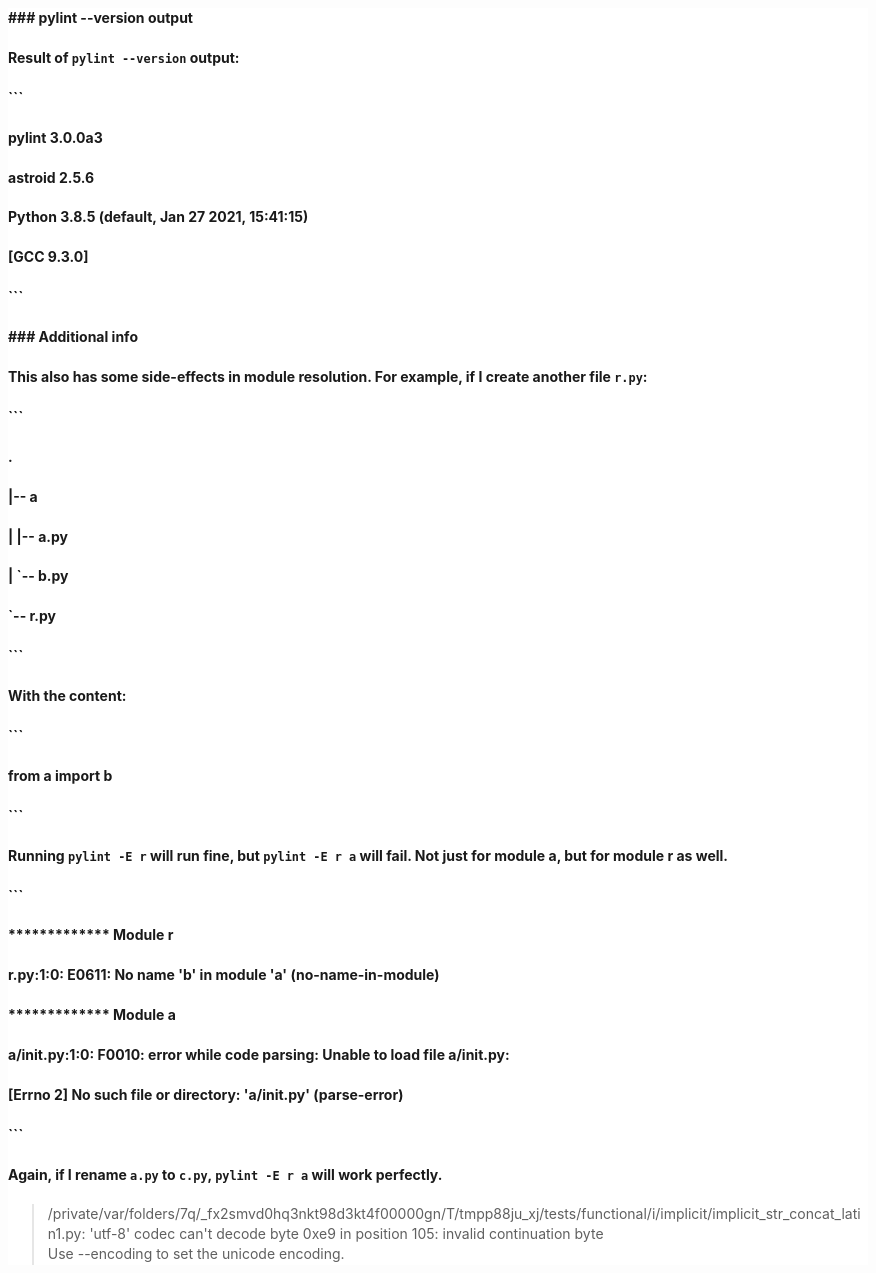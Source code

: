 ####   
#### ### pylint --version output  
####   
#### Result of `pylint --version` output:  
####   
#### ```  
#### pylint 3.0.0a3  
#### astroid 2.5.6  
#### Python 3.8.5 (default, Jan 27 2021, 15:41:15)   
#### [GCC 9.3.0]  
#### ```  
####   
#### ### Additional info  
####   
#### This also has some side-effects in module resolution. For example, if I create another file `r.py`:  
####   
#### ```  
#### .  
#### |-- a  
#### |   |-- a.py  
#### |   `-- b.py  
#### `-- r.py  
#### ```  
####   
#### With the content:  
####   
#### ```  
#### from a import b  
#### ```  
####   
#### Running `pylint -E r` will run fine, but `pylint -E r a` will fail. Not just for module a, but for module r as well.  
####   
#### ```  
#### ************* Module r  
#### r.py:1:0: E0611: No name 'b' in module 'a' (no-name-in-module)  
#### ************* Module a  
#### a/__init__.py:1:0: F0010: error while code parsing: Unable to load file a/__init__.py:  
#### [Errno 2] No such file or directory: 'a/__init__.py' (parse-error)  
#### ```  
####   
#### Again, if I rename `a.py` to `c.py`, `pylint -E r a` will work perfectly.  
> /private/var/folders/7q/_fx2smvd0hq3nkt98d3kt4f00000gn/T/tmpp88ju_xj/tests/functional/i/implicit/implicit_str_concat_latin1.py: 'utf-8' codec can't decode byte 0xe9 in position 105: invalid continuation byte  
> Use --encoding to set the unicode encoding.  